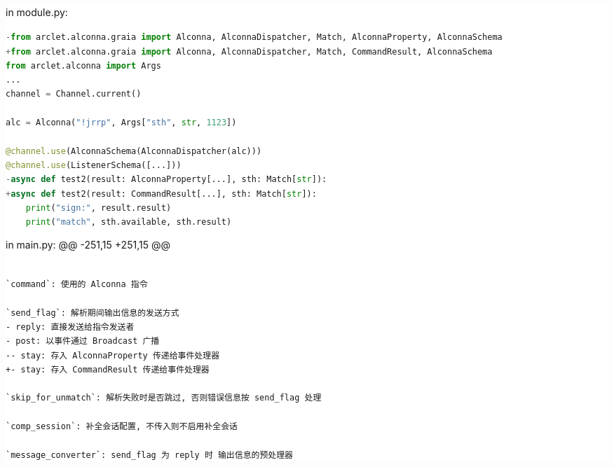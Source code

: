  in module.py:
 ```python
-from arclet.alconna.graia import Alconna, AlconnaDispatcher, Match, AlconnaProperty, AlconnaSchema
+from arclet.alconna.graia import Alconna, AlconnaDispatcher, Match, CommandResult, AlconnaSchema
 from arclet.alconna import Args
 ...
 channel = Channel.current()
 
 alc = Alconna("!jrrp", Args["sth", str, 1123])
 
 @channel.use(AlconnaSchema(AlconnaDispatcher(alc)))
 @channel.use(ListenerSchema([...]))
-async def test2(result: AlconnaProperty[...], sth: Match[str]):
+async def test2(result: CommandResult[...], sth: Match[str]):
     print("sign:", result.result)
     print("match", sth.available, sth.result)
 
 
 ```
 
 in main.py:
@@ -251,15 +251,15 @@
 ```
 
 `command`: 使用的 Alconna 指令
 
 `send_flag`: 解析期间输出信息的发送方式
 - reply: 直接发送给指令发送者
 - post: 以事件通过 Broadcast 广播
-- stay: 存入 AlconnaProperty 传递给事件处理器
+- stay: 存入 CommandResult 传递给事件处理器
 
 `skip_for_unmatch`: 解析失败时是否跳过, 否则错误信息按 send_flag 处理
 
 `comp_session`: 补全会话配置, 不传入则不启用补全会话
 
 `message_converter`: send_flag 为 reply 时 输出信息的预处理器
```

